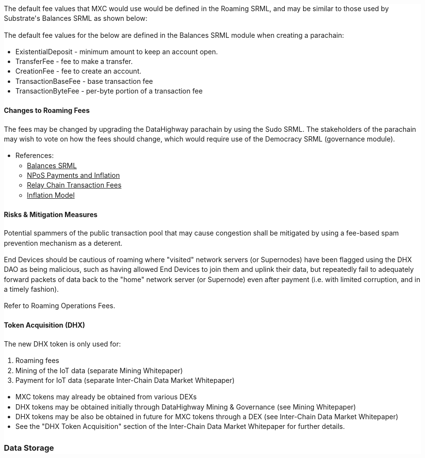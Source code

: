 The default fee values that MXC would use would be defined in the Roaming SRML, and may be similar to those used by Substrate's Balances SRML as shown below:

The default fee values for the below are defined in the Balances SRML module when creating a parachain:
- ExistentialDeposit - minimum amount to keep an account open.
- TransferFee - fee to make a transfer.
- CreationFee - fee to create an account.
- TransactionBaseFee - base transaction fee
- TransactionByteFee - per-byte portion of a transaction fee

#### Changes to Roaming Fees

The fees may be changed by upgrading the DataHighway parachain by using the Sudo SRML. The stakeholders of the parachain may wish to vote on how the fees should change, which would require use of the Democracy SRML (governance module).

* References:
  * <a href="https://github.com/paritytech/substrate/blob/master/srml/balances/src/lib.rs" target="_blank" class="pretty-link-colored">Balances SRML</a>
  * <a href="https://research.web3.foundation/en/latest/polkadot/Token%20Economics/#npos-payments-and-inflation" target="_blank" class="pretty-link-colored">NPoS Payments and Inflation</a>
  * <a href="https://research.web3.foundation/en/latest/polkadot/Token%20Economics/#relay-chain-transaction-fees" target="_blank" class="pretty-link-colored">Relay Chain Transaction Fees</a>
  * <a href="http://research.web3.foundation/en/latest/polkadot/Token%20Economics/#inflation-model" target="_blank" class="pretty-link-colored">Inflation Model</a>

#### Risks & Mitigation Measures

Potential spammers of the public transaction pool that may cause congestion shall be mitigated by using a fee-based spam prevention mechanism as a deterent.

End Devices should be cautious of roaming where "visited" network servers (or Supernodes) have been flagged using the DHX DAO as being malicious, such as having allowed End Devices to join them and uplink their data, but repeatedly fail to adequately forward packets of data back to the "home" network server (or Supernode) even after payment (i.e. with limited corruption, and in a timely fashion).

Refer to Roaming Operations Fees.

#### Token Acquisition (DHX)

The new DHX token is only used for:
1. Roaming fees
2. Mining of the IoT data (separate Mining Whitepaper)
3. Payment for IoT data (separate Inter-Chain Data Market Whitepaper)

* MXC tokens may already be obtained from various DEXs
* DHX tokens may be obtained initially through DataHighway Mining & Governance (see Mining Whitepaper)
* DHX tokens may be also be obtained in future for MXC tokens through a DEX (see Inter-Chain Data Market Whitepaper)
* See the "DHX Token Acquisition" section of the Inter-Chain Data Market Whitepaper for further details.

### Data Storage
